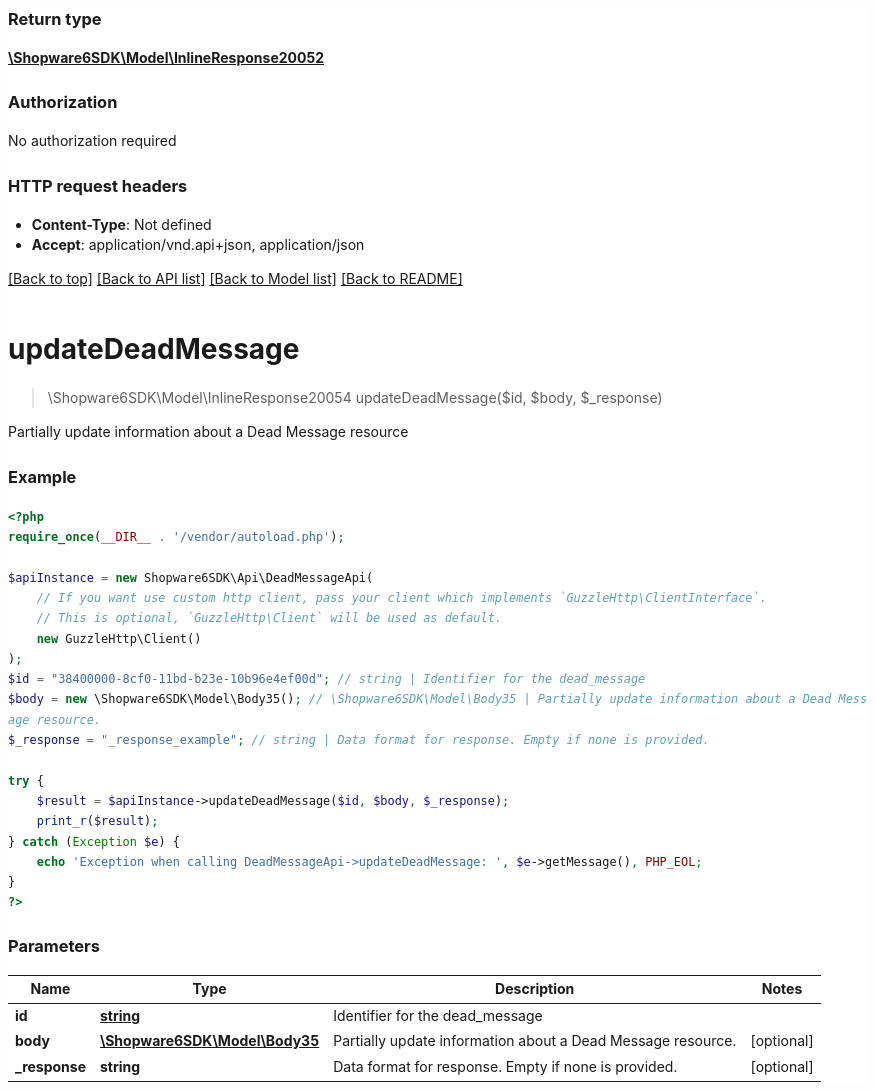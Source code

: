 ### Return type

[**\Shopware6SDK\Model\InlineResponse20052**](../Model/InlineResponse20052.md)

### Authorization

No authorization required

### HTTP request headers

 - **Content-Type**: Not defined
 - **Accept**: application/vnd.api+json, application/json

[[Back to top]](#) [[Back to API list]](../../README.md#documentation-for-api-endpoints) [[Back to Model list]](../../README.md#documentation-for-models) [[Back to README]](../../README.md)

# **updateDeadMessage**
> \Shopware6SDK\Model\InlineResponse20054 updateDeadMessage($id, $body, $_response)

Partially update information about a Dead Message resource

### Example
```php
<?php
require_once(__DIR__ . '/vendor/autoload.php');

$apiInstance = new Shopware6SDK\Api\DeadMessageApi(
    // If you want use custom http client, pass your client which implements `GuzzleHttp\ClientInterface`.
    // This is optional, `GuzzleHttp\Client` will be used as default.
    new GuzzleHttp\Client()
);
$id = "38400000-8cf0-11bd-b23e-10b96e4ef00d"; // string | Identifier for the dead_message
$body = new \Shopware6SDK\Model\Body35(); // \Shopware6SDK\Model\Body35 | Partially update information about a Dead Message resource.
$_response = "_response_example"; // string | Data format for response. Empty if none is provided.

try {
    $result = $apiInstance->updateDeadMessage($id, $body, $_response);
    print_r($result);
} catch (Exception $e) {
    echo 'Exception when calling DeadMessageApi->updateDeadMessage: ', $e->getMessage(), PHP_EOL;
}
?>
```

### Parameters

Name | Type | Description  | Notes
------------- | ------------- | ------------- | -------------
 **id** | [**string**](../Model/.md)| Identifier for the dead_message |
 **body** | [**\Shopware6SDK\Model\Body35**](../Model/Body35.md)| Partially update information about a Dead Message resource. | [optional]
 **_response** | **string**| Data format for response. Empty if none is provided. | [optional]

